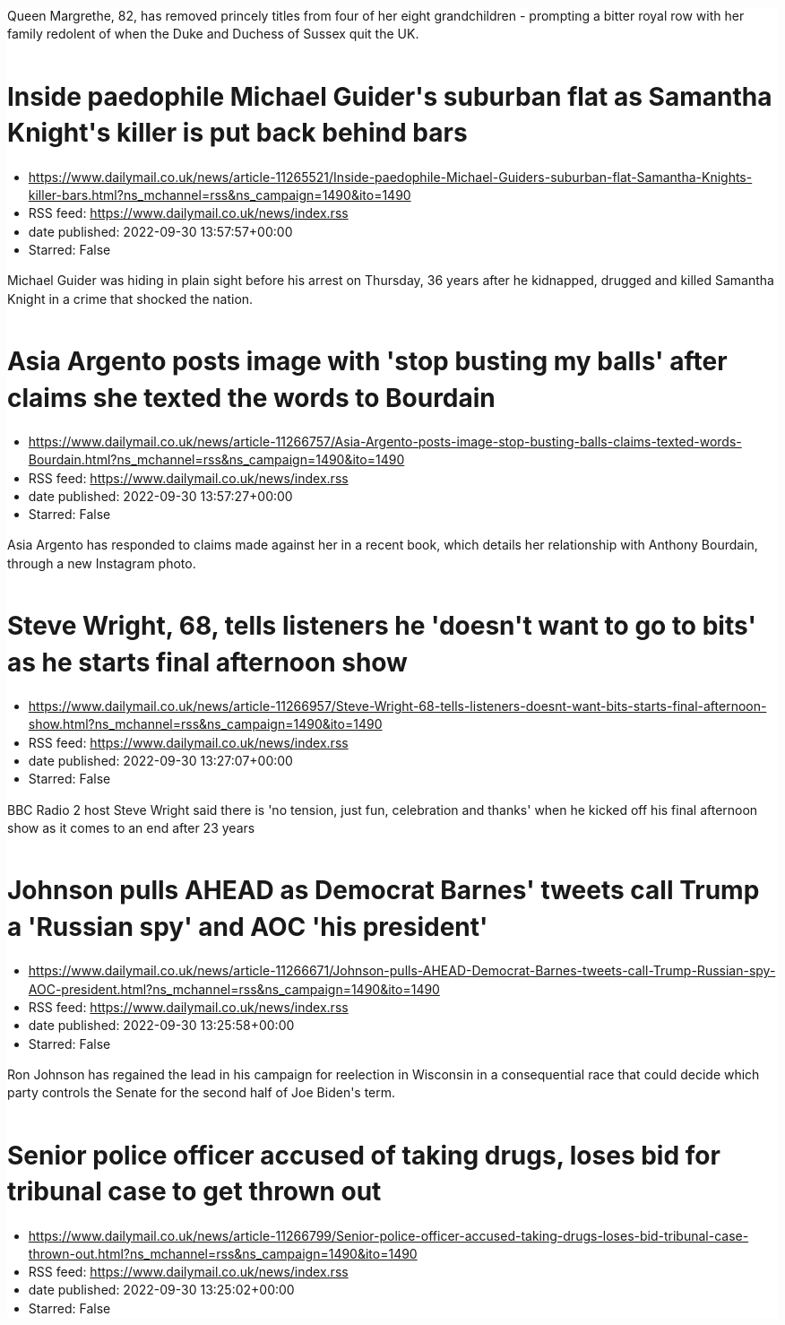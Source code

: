 Queen Margrethe, 82, has removed princely titles from four of her eight grandchildren - prompting a bitter royal row with her family redolent of when the Duke and Duchess of Sussex quit the UK.

# Inside paedophile Michael Guider's suburban flat as Samantha Knight's killer is put back behind bars
 - https://www.dailymail.co.uk/news/article-11265521/Inside-paedophile-Michael-Guiders-suburban-flat-Samantha-Knights-killer-bars.html?ns_mchannel=rss&ns_campaign=1490&ito=1490
 - RSS feed: https://www.dailymail.co.uk/news/index.rss
 - date published: 2022-09-30 13:57:57+00:00
 - Starred: False

Michael Guider was hiding in plain sight before his arrest on Thursday, 36 years after he kidnapped, drugged and killed Samantha Knight in a crime that shocked the nation.

# Asia Argento posts image with 'stop busting my balls' after claims she texted the words to Bourdain
 - https://www.dailymail.co.uk/news/article-11266757/Asia-Argento-posts-image-stop-busting-balls-claims-texted-words-Bourdain.html?ns_mchannel=rss&ns_campaign=1490&ito=1490
 - RSS feed: https://www.dailymail.co.uk/news/index.rss
 - date published: 2022-09-30 13:57:27+00:00
 - Starred: False

Asia Argento has responded to claims made against her in a recent book, which details her relationship with Anthony Bourdain, through a new Instagram photo.

# Steve Wright, 68, tells listeners he 'doesn't want to go to bits' as he starts final afternoon show
 - https://www.dailymail.co.uk/news/article-11266957/Steve-Wright-68-tells-listeners-doesnt-want-bits-starts-final-afternoon-show.html?ns_mchannel=rss&ns_campaign=1490&ito=1490
 - RSS feed: https://www.dailymail.co.uk/news/index.rss
 - date published: 2022-09-30 13:27:07+00:00
 - Starred: False

BBC Radio 2 host Steve Wright said there is 'no tension, just fun, celebration and thanks' when he kicked off his final afternoon show as it comes to an end after 23 years

# Johnson pulls AHEAD as Democrat Barnes' tweets call Trump a 'Russian spy' and AOC 'his president'
 - https://www.dailymail.co.uk/news/article-11266671/Johnson-pulls-AHEAD-Democrat-Barnes-tweets-call-Trump-Russian-spy-AOC-president.html?ns_mchannel=rss&ns_campaign=1490&ito=1490
 - RSS feed: https://www.dailymail.co.uk/news/index.rss
 - date published: 2022-09-30 13:25:58+00:00
 - Starred: False

Ron Johnson has regained the lead in his campaign for reelection in Wisconsin in a consequential race that could decide which party controls the Senate for the second half of Joe Biden's term.

# Senior police officer accused of taking drugs, loses bid for tribunal case to get thrown out
 - https://www.dailymail.co.uk/news/article-11266799/Senior-police-officer-accused-taking-drugs-loses-bid-tribunal-case-thrown-out.html?ns_mchannel=rss&ns_campaign=1490&ito=1490
 - RSS feed: https://www.dailymail.co.uk/news/index.rss
 - date published: 2022-09-30 13:25:02+00:00
 - Starred: False
